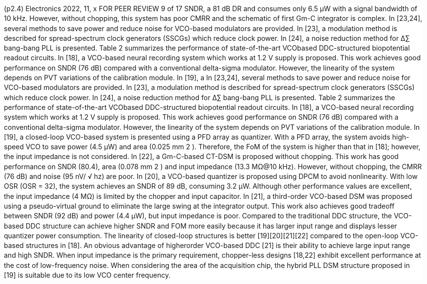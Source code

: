 (p2.4) Electronics 2022, 11, x FOR PEER REVIEW 9 of 17 SNDR, a 81 dB DR and consumes only 6.5 µW with a signal bandwidth of 10 kHz. However, without chopping, this system has poor CMRR and the schematic of first Gm-C integrator is complex. In [23,24], several methods to save power and reduce noise for VCO-based modulators are provided. In [23], a modulation method is described for spread-spectrum clock generators (SSCGs) which reduce clock power. In [24], a noise reduction method for ∆∑ bang-bang PLL is presented. Table 2 summarizes the performance of state-of-the-art VCObased DDC-structured biopotential readout circuits. In [18], a VCO-based neural recording system which works at 1.2 V supply is proposed. This work achieves good performance on SNDR (76 dB) compared with a conventional delta-sigma modulator. However, the linearity of the system depends on PVT variations of the calibration module. In [19], a In [23,24], several methods to save power and reduce noise for VCO-based modulators are provided. In [23], a modulation method is described for spread-spectrum clock generators (SSCGs) which reduce clock power. In [24], a noise reduction method for ∆∑ bang-bang PLL is presented. Table 2 summarizes the performance of state-of-the-art VCObased DDC-structured biopotential readout circuits. In [18], a VCO-based neural recording system which works at 1.2 V supply is proposed. This work achieves good performance on SNDR (76 dB) compared with a conventional delta-sigma modulator. However, the linearity of the system depends on PVT variations of the calibration module. In [19], a closed-loop VCO-based system is presented using a PFD array as quantizer. With a PFD array, the system avoids high-speed VCO to save power (4.5 µW) and area (0.025 mm 2 ). Therefore, the FoM of the system is higher than that in [18]; however, the input impedance is not considered. In [22], a Gm-C-based CT-DSM is proposed without chopping. This work has good performance on SNDR (80.4), area (0.078 mm 2 ) and input impedance (13.3 MΩ@10 kHz). However, without chopping, the CMRR (76 dB) and noise (95 nV/ √ hz) are poor. In [20], a VCO-based quantizer is proposed using DPCM to avoid nonlinearity. With low OSR (OSR = 32), the system achieves an SNDR of 89 dB, consuming 3.2 µW. Although other performance values are excellent, the input impedance (4 MΩ) is limited by the chopper and input capacitor. In [21], a third-order VCO-based DSM was proposed using a pseudo-virtual ground to eliminate the large swing at the integrator output. This work also achieves good tradeoff between SNDR (92 dB) and power (4.4 µW), but input impedance is poor. Compared to the traditional DDC structure, the VCO-based DDC structure can achieve higher SNDR and FOM more easily because it has larger input range and displays lesser quantizer power consumption. The linearity of closed-loop structures is better [19][20][21][22] compared to the open-loop VCO-based structures in [18]. An obvious advantage of higherorder VCO-based DDC [21] is their ability to achieve large input range and high SNDR. When input impedance is the primary requirement, chopper-less designs [18,22] exhibit excellent performance at the cost of low-frequency noise. When considering the area of the acquisition chip, the hybrid PLL DSM structure proposed in [19] is suitable due to its low VCO center frequency.
